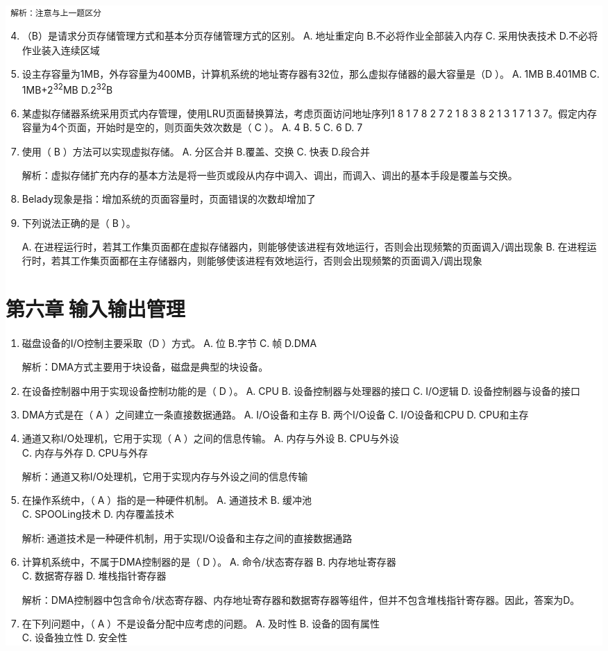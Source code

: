      解析：注意与上一题区分

4.   （B）是请求分页存储管理方式和基本分页存储管理方式的区别。
     A. 地址重定向                    B.不必将作业全部装入内存
     C. 采用快表技术                D.不必将作业装入连续区域

5.   设主存容量为1MB，外存容量为400MB，计算机系统的地址寄存器有32位，那么虚拟存储器的最大容量是（D ）。
     A. 1MB          B.401MB        C. 1MB+$2^{32}$MB             D.$2^{32}$B

6.   某虚拟存储器系统采用页式内存管理，使用LRU页面替换算法，考虑页面访问地址序列1 8 1 7 8 2 7 2 1 8 3 8 2 1 3 1 7 1 3 7。假定内存容量为4个页面，开始时是空的，则页面失效次数是（  C  ）。
     A. 4        B. 5         C. 6        D. 7

7.   使用（ B   ）方法可以实现虚拟存储。
     A. 分区合并  B.覆盖、交换       C. 快表         D.段合并

     解析：虚拟存储扩充内存的基本方法是将一些页或段从内存中调入、调出，而调入、调出的基本手段是覆盖与交换。

8.   Belady现象是指：增加系统的页面容量时，页面错误的次数却增加了

9.   下列说法正确的是（ B ）。

     A. 在进程运行时，若其工作集页面都在虚拟存储器内，则能够使该进程有效地运行，否则会出现频繁的页面调入/调出现象
     B. 在进程运行时，若其工作集页面都在主存储器内，则能够使该进程有效地运行，否则会出现频繁的页面调入/调出现象

# 第六章 输入输出管理

1.   磁盘设备的I/O控制主要采取（D  ）方式。
     A. 位       B.字节      C. 帧       D.DMA

     解析：DMA方式主要用于块设备，磁盘是典型的块设备。

2.   在设备控制器中用于实现设备控制功能的是（ D ）。
     A. CPU          B. 设备控制器与处理器的接口 
     C. I/O逻辑    D. 设备控制器与设备的接口

3.   DMA方式是在（  A  ）之间建立一条直接数据通路。
     A. I/O设备和主存       B. 两个I/O设备    C. I/O设备和CPU       D. CPU和主存

4.   通道又称I/O处理机，它用于实现（  A  ）之间的信息传输。
     A. 内存与外设            B. CPU与外设            
     C. 内存与外存            D. CPU与外存

     解析：通道又称I/O处理机，它用于实现内存与外设之间的信息传输

5.   在操作系统中，（ A   ）指的是一种硬件机制。
     A. 通道技术                B. 缓冲池            
     C. SPOOLing技术       D. 内存覆盖技术

     解析: 通道技术是一种硬件机制，用于实现I/O设备和主存之间的直接数据通路

6.   计算机系统中，不属于DMA控制器的是（ D   ）。
     A. 命令/状态寄存器           B. 内存地址寄存器           
     C. 数据寄存器                   D. 堆栈指针寄存器

     解析：DMA控制器中包含命令/状态寄存器、内存地址寄存器和数据寄存器等组件，但并不包含堆栈指针寄存器。因此，答案为D。

7.   在下列问题中，（ A   ）不是设备分配中应考虑的问题。
     A. 及时性                   B. 设备的固有属性           
     C. 设备独立性                   D. 安全性

